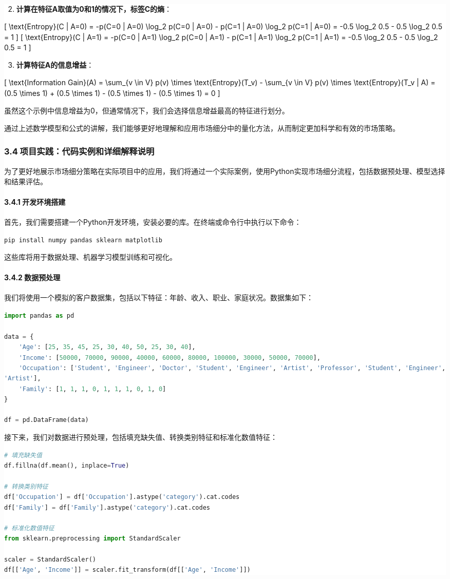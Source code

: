 2. **计算在特征A取值为0和1的情况下，标签C的熵**：

\[ \text{Entropy}(C | A=0) = -p(C=0 | A=0) \log_2 p(C=0 | A=0) - p(C=1 | A=0) \log_2 p(C=1 | A=0) = -0.5 \log_2 0.5 - 0.5 \log_2 0.5 = 1 \]
\[ \text{Entropy}(C | A=1) = -p(C=0 | A=1) \log_2 p(C=0 | A=1) - p(C=1 | A=1) \log_2 p(C=1 | A=1) = -0.5 \log_2 0.5 - 0.5 \log_2 0.5 = 1 \]

3. **计算特征A的信息增益**：

\[ \text{Information Gain}(A) = \sum_{v \in V} p(v) \times \text{Entropy}(T_v) - \sum_{v \in V} p(v) \times \text{Entropy}(T_v | A) = (0.5 \times 1) + (0.5 \times 1) - (0.5 \times 1) - (0.5 \times 1) = 0 \]

虽然这个示例中信息增益为0，但通常情况下，我们会选择信息增益最高的特征进行划分。

通过上述数学模型和公式的讲解，我们能够更好地理解和应用市场细分中的量化方法，从而制定更加科学和有效的市场策略。

### 3.4 项目实践：代码实例和详细解释说明

为了更好地展示市场细分策略在实际项目中的应用，我们将通过一个实际案例，使用Python实现市场细分流程，包括数据预处理、模型选择和结果评估。

#### 3.4.1 开发环境搭建

首先，我们需要搭建一个Python开发环境，安装必要的库。在终端或命令行中执行以下命令：

```bash
pip install numpy pandas sklearn matplotlib
```

这些库将用于数据处理、机器学习模型训练和可视化。

#### 3.4.2 数据预处理

我们将使用一个模拟的客户数据集，包括以下特征：年龄、收入、职业、家庭状况。数据集如下：

```python
import pandas as pd

data = {
    'Age': [25, 35, 45, 25, 30, 40, 50, 25, 30, 40],
    'Income': [50000, 70000, 90000, 40000, 60000, 80000, 100000, 30000, 50000, 70000],
    'Occupation': ['Student', 'Engineer', 'Doctor', 'Student', 'Engineer', 'Artist', 'Professor', 'Student', 'Engineer', 'Artist'],
    'Family': [1, 1, 1, 0, 1, 1, 1, 0, 1, 0]
}

df = pd.DataFrame(data)
```

接下来，我们对数据进行预处理，包括填充缺失值、转换类别特征和标准化数值特征：

```python
# 填充缺失值
df.fillna(df.mean(), inplace=True)

# 转换类别特征
df['Occupation'] = df['Occupation'].astype('category').cat.codes
df['Family'] = df['Family'].astype('category').cat.codes

# 标准化数值特征
from sklearn.preprocessing import StandardScaler

scaler = StandardScaler()
df[['Age', 'Income']] = scaler.fit_transform(df[['Age', 'Income']])
```
